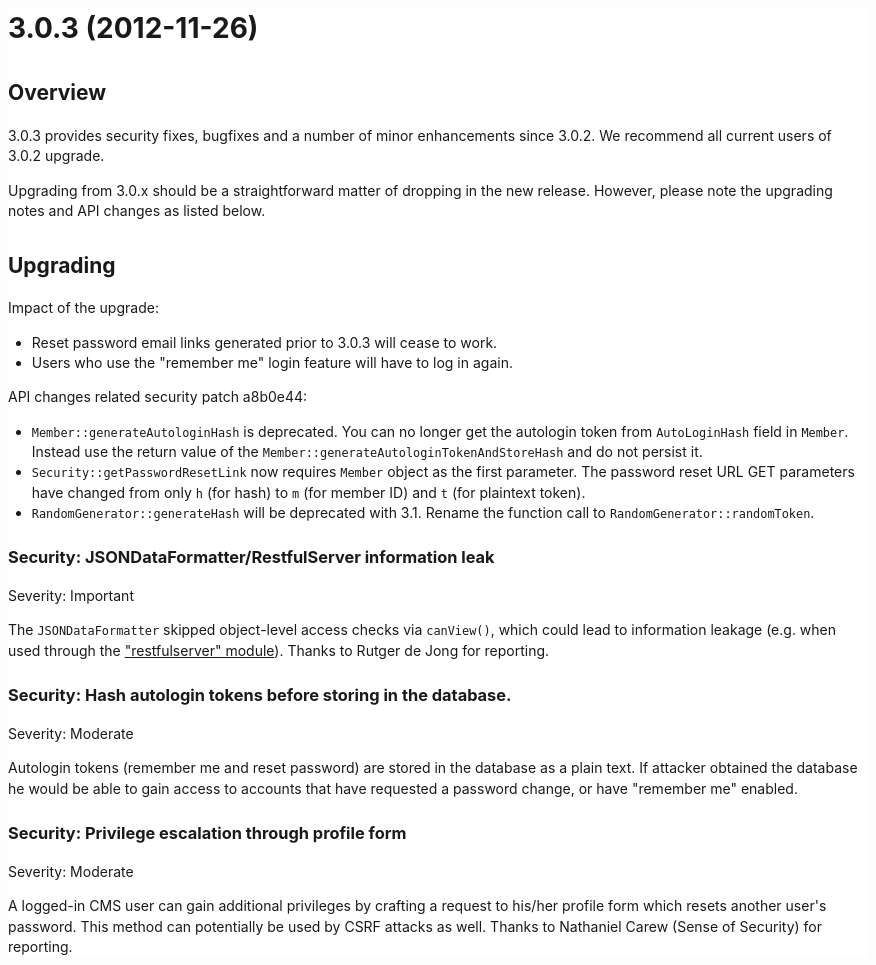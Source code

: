 # 3.0.3 (2012-11-26)

## Overview

3.0.3 provides security fixes, bugfixes and a number of minor enhancements since 3.0.2.
We recommend all current users of 3.0.2 upgrade.

Upgrading from 3.0.x should be a straightforward matter of dropping in the new release.
However, please note the upgrading notes and API changes as listed below.

## Upgrading

Impact of the upgrade:

* Reset password email links generated prior to 3.0.3 will cease to work.
* Users who use the "remember me" login feature will have to log in again.

API changes related security patch a8b0e44:

* `Member::generateAutologinHash` is deprecated. You can no longer get the autologin token from `AutoLoginHash` field in `Member`. Instead use the return value of the `Member::generateAutologinTokenAndStoreHash` and do not persist it.
* `Security::getPasswordResetLink` now requires `Member` object as the first parameter. The password reset URL GET parameters have changed from only `h` (for hash) to `m` (for member ID) and `t` (for plaintext token).
* `RandomGenerator::generateHash` will be deprecated with 3.1. Rename the function call to `RandomGenerator::randomToken`.

### Security: JSONDataFormatter/RestfulServer information leak

Severity: Important

The `JSONDataFormatter` skipped object-level access checks via `canView()`,
which could lead to information leakage (e.g. when used through the
["restfulserver" module](https://github.com/silverstripe/silverstripe-restfulserver)).
Thanks to Rutger de Jong for reporting.

### Security: Hash autologin tokens before storing in the database.

Severity: Moderate

Autologin tokens (remember me and reset password) are stored in the database as a plain text.
If attacker obtained the database he would be able to gain access to accounts that have requested a password change, or have "remember me" enabled.

### Security: Privilege escalation through profile form

Severity: Moderate

A logged-in CMS user can gain additional privileges by crafting a request
to his/her profile form which resets another user's password.
This method can potentially be used by CSRF attacks as well.
Thanks to Nathaniel Carew (Sense of Security) for reporting.
